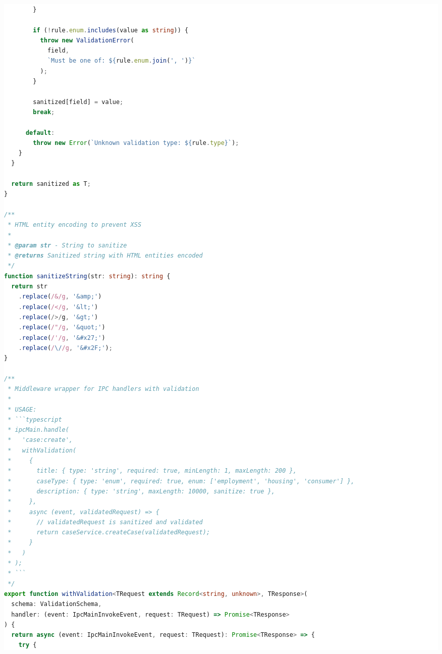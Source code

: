 ```typescript
        }

        if (!rule.enum.includes(value as string)) {
          throw new ValidationError(
            field,
            `Must be one of: ${rule.enum.join(', ')}`
          );
        }

        sanitized[field] = value;
        break;

      default:
        throw new Error(`Unknown validation type: ${rule.type}`);
    }
  }

  return sanitized as T;
}

/**
 * HTML entity encoding to prevent XSS
 *
 * @param str - String to sanitize
 * @returns Sanitized string with HTML entities encoded
 */
function sanitizeString(str: string): string {
  return str
    .replace(/&/g, '&amp;')
    .replace(/</g, '&lt;')
    .replace(/>/g, '&gt;')
    .replace(/"/g, '&quot;')
    .replace(/'/g, '&#x27;')
    .replace(/\//g, '&#x2F;');
}

/**
 * Middleware wrapper for IPC handlers with validation
 *
 * USAGE:
 * ```typescript
 * ipcMain.handle(
 *   'case:create',
 *   withValidation(
 *     {
 *       title: { type: 'string', required: true, minLength: 1, maxLength: 200 },
 *       caseType: { type: 'enum', required: true, enum: ['employment', 'housing', 'consumer'] },
 *       description: { type: 'string', maxLength: 10000, sanitize: true },
 *     },
 *     async (event, validatedRequest) => {
 *       // validatedRequest is sanitized and validated
 *       return caseService.createCase(validatedRequest);
 *     }
 *   )
 * );
 * ```
 */
export function withValidation<TRequest extends Record<string, unknown>, TResponse>(
  schema: ValidationSchema,
  handler: (event: IpcMainInvokeEvent, request: TRequest) => Promise<TResponse>
) {
  return async (event: IpcMainInvokeEvent, request: TRequest): Promise<TResponse> => {
    try {
```

  [UserRole.ADMIN]: [
  [UserRole.USER]: [
  [UserRole.GUEST]: [Permission.READ],